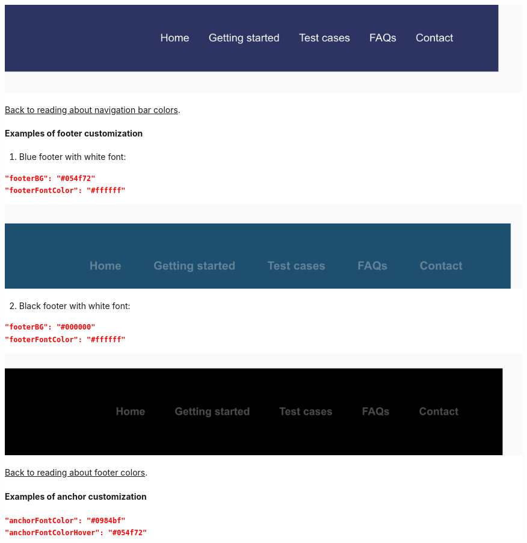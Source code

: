 ![Header 2](../customization_guide/pictures/header2.png)

[Back to reading about navigation bar colors](#navigation-bar-colors).

#### Examples of footer customization

1. Blue footer with white font:

```json
"footerBG": "#054f72"
"footerFontColor": "#ffffff"
```

![Footer 1](../customization_guide/pictures/footer1.png)

2. Black footer with white font:

```json
"footerBG": "#000000"
"footerFontColor": "#ffffff"
```

![Footer 2](../customization_guide/pictures/footer2.png)

[Back to reading about footer colors](#footer-colors).

#### Examples of anchor customization

```json
"anchorFontColor": "#0984bf"
"anchorFontColorHover": "#054f72"
```
